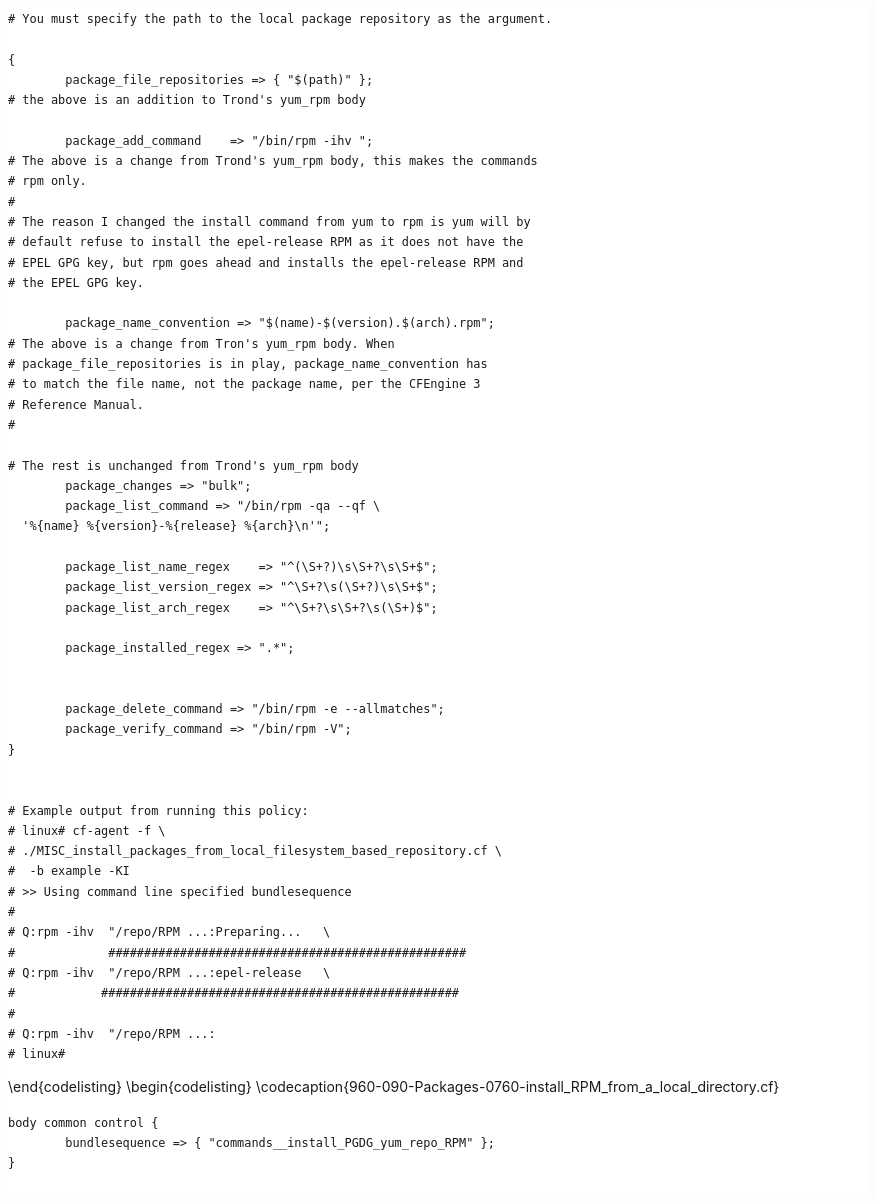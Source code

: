 ```cfengine3, options: "linenos": true
# You must specify the path to the local package repository as the argument.

{
        package_file_repositories => { "$(path)" };
# the above is an addition to Trond's yum_rpm body

        package_add_command    => "/bin/rpm -ihv ";
# The above is a change from Trond's yum_rpm body, this makes the commands
# rpm only.
#
# The reason I changed the install command from yum to rpm is yum will by
# default refuse to install the epel-release RPM as it does not have the
# EPEL GPG key, but rpm goes ahead and installs the epel-release RPM and
# the EPEL GPG key.

        package_name_convention => "$(name)-$(version).$(arch).rpm";
# The above is a change from Tron's yum_rpm body. When
# package_file_repositories is in play, package_name_convention has
# to match the file name, not the package name, per the CFEngine 3
# Reference Manual.
# 

# The rest is unchanged from Trond's yum_rpm body
        package_changes => "bulk";
        package_list_command => "/bin/rpm -qa --qf \
  '%{name} %{version}-%{release} %{arch}\n'";

        package_list_name_regex    => "^(\S+?)\s\S+?\s\S+$";
        package_list_version_regex => "^\S+?\s(\S+?)\s\S+$";
        package_list_arch_regex    => "^\S+?\s\S+?\s(\S+)$";

        package_installed_regex => ".*";


        package_delete_command => "/bin/rpm -e --allmatches";
        package_verify_command => "/bin/rpm -V";
}


# Example output from running this policy:
# linux# cf-agent -f \
# ./MISC_install_packages_from_local_filesystem_based_repository.cf \
#  -b example -KI
# >> Using command line specified bundlesequence
#
# Q:rpm -ihv  "/repo/RPM ...:Preparing...   \
#             ##################################################
# Q:rpm -ihv  "/repo/RPM ...:epel-release   \
#            ##################################################
#
# Q:rpm -ihv  "/repo/RPM ...:
# linux#

```
\end{codelisting}
\begin{codelisting}
\codecaption{960-090-Packages-0760-install\_RPM\_from\_a\_local\_directory.cf}
```cfengine3, options: "linenos": true
body common control {
        bundlesequence => { "commands__install_PGDG_yum_repo_RPM" };
}


```